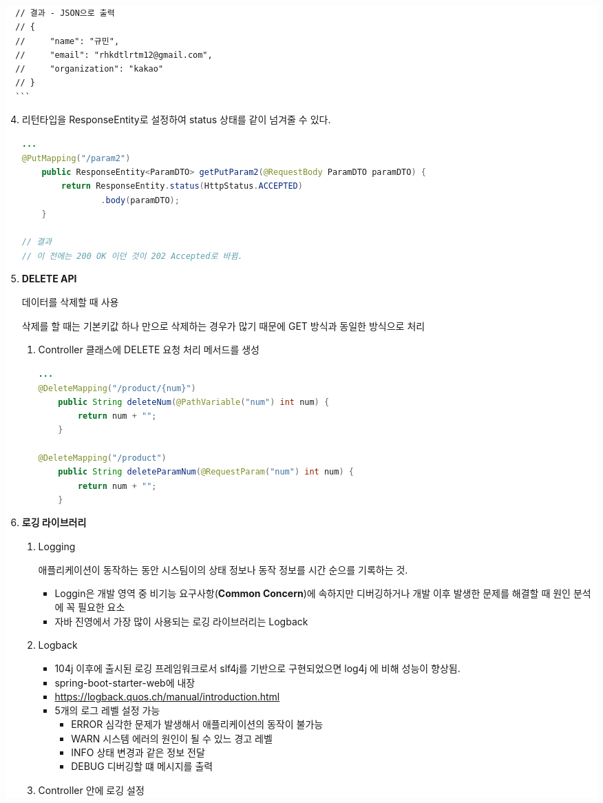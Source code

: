       // 결과 - JSON으로 출력
      // {
      //     "name": "규민",
      //     "email": "rhkdtlrtm12@gmail.com",
      //     "organization": "kakao"
      // }
      ```

   4. 리턴타입을 ResponseEntity로 설정하여 status 상태를 같이 넘겨줄 수 있다.

      ```java
      ...
      @PutMapping("/param2")
          public ResponseEntity<ParamDTO> getPutParam2(@RequestBody ParamDTO paramDTO) {
              return ResponseEntity.status(HttpStatus.ACCEPTED)
                      .body(paramDTO);
          }

      // 결과
      // 이 전에는 200 OK 이던 것이 202 Accepted로 바뀜.
      ```

9. **DELETE API**

   데이터를 삭제할 때 사용

   삭제를 할 때는 기본키값 하나 만으로 삭제하는 경우가 많기 때문에 GET 방식과 동일한 방식으로 처리

   1. Controller 클래스에 DELETE 요청 처리 메서드를 생성

      ```java
      ...
      @DeleteMapping("/product/{num}")
          public String deleteNum(@PathVariable("num") int num) {
              return num + "";
          }

      @DeleteMapping("/product")
          public String deleteParamNum(@RequestParam("num") int num) {
              return num + "";
          }
      ```

10. **로깅 라이브러리**

    1. Logging

       애플리케이션이 동작하는 동안 시스팀이의 상태 정보나 동작 정보를 시간 순으를 기록하는 것.

       - Loggin은 개발 영역 중 비기능 요구사항(**Common Concern**)에 속하지만 디버깅하거나 개발 이후 발생한 문제를 해결할 때 원인 분석에 꼭 필요한 요소
       - 자바 진영에서 가장 많이 사용되는 로깅 라이브러리는 Logback

    2. Logback
       - 104j 이후에 출시된 로깅 프레임워크로서 slf4j를 기반으로 구현되었으면 log4j 에 비해 성능이 향상됨.
       - spring-boot-starter-web에 내장
       - https://logback.quos.ch/manual/introduction.html
       - 5개의 로그 레벨 설정 가능
         - ERROR
           심각한 문제가 발생해서 애플리케이션의 동작이 불가능
         - WARN
           시스템 에러의 원인이 될 수 있느 경고 레벨
         - INFO
           상태 변경과 같은 정보 전달
         - DEBUG
           디버깅할 떄 메시지를 출력
    3. Controller 안에 로깅 설정
